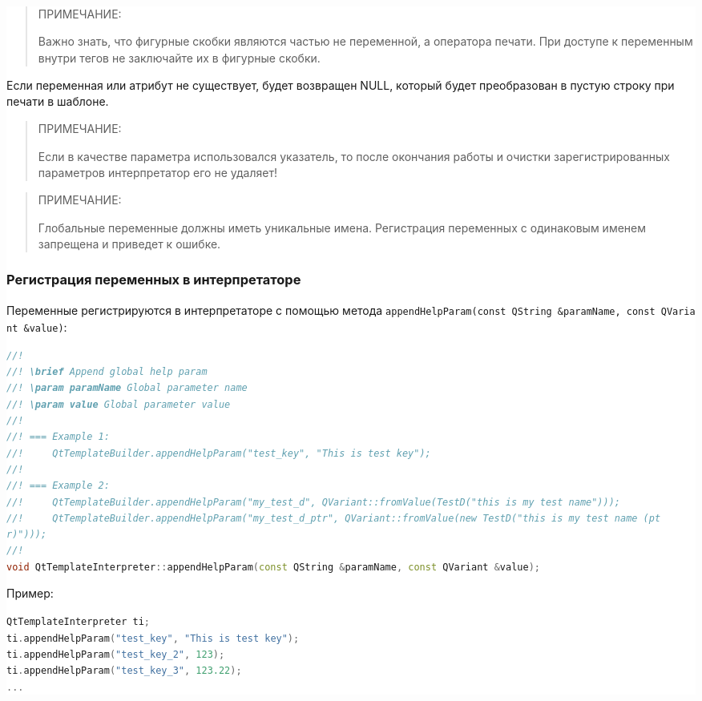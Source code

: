 >
> ПРИМЕЧАНИЕ:
>
> Важно знать, что фигурные скобки являются частью не переменной, а оператора печати.
> При доступе к переменным внутри тегов не заключайте их в фигурные скобки.
>

Если переменная или атрибут не существует, будет возвращен NULL, который будет преобразован в пустую строку при печати в шаблоне.

>
> ПРИМЕЧАНИЕ:
>
> Если в качестве параметра использовался указатель, то после окончания работы и очистки зарегистрированных параметров интерпретатор его не удаляет!
>

>
> ПРИМЕЧАНИЕ:
>
> Глобальные переменные должны иметь уникальные имена. Регистрация переменных с одинаковым именем запрещена и приведет к ошибке.
>

### Регистрация переменных в интерпретаторе

Переменные регистрируются в интерпретаторе с помощью метода ```appendHelpParam(const QString &paramName, const QVariant &value)```:

```cpp
//!
//! \brief Append global help param
//! \param paramName Global parameter name
//! \param value Global parameter value
//!
//! === Example 1:
//!     QtTemplateBuilder.appendHelpParam("test_key", "This is test key");
//!
//! === Example 2:
//!     QtTemplateBuilder.appendHelpParam("my_test_d", QVariant::fromValue(TestD("this is my test name")));
//!     QtTemplateBuilder.appendHelpParam("my_test_d_ptr", QVariant::fromValue(new TestD("this is my test name (ptr)")));
//!
void QtTemplateInterpreter::appendHelpParam(const QString &paramName, const QVariant &value);
```

Пример:

```cpp
QtTemplateInterpreter ti;
ti.appendHelpParam("test_key", "This is test key");
ti.appendHelpParam("test_key_2", 123);
ti.appendHelpParam("test_key_3", 123.22);
...
```
